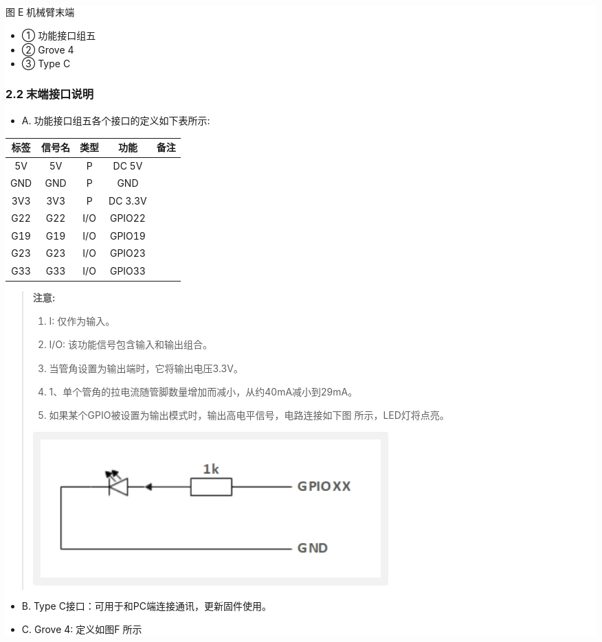   图 E 机械臂末端
  - ① 功能接口组五
  - ② Grove 4
  - ③ Type C

### 2.2 末端接口说明

* A. 功能接口组五各个接口的定义如下表所示:

| 标签 | 信号名 | 类型 | 功能 | 备注 |
| :---: | :----: | :--: | :------: | :----: |
| 5V | 5V | P | DC 5V |  |
| GND | GND | P | GND |  |
| 3V3 | 3V3 | P | DC 3.3V |  |
| G22 | G22 | I/O | GPIO22 |  |
| G19 | G19 | I/O | GPIO19 |  |
| G23 | G23 | I/O | GPIO23 |  |
| G33 | G33 | I/O | GPIO33 |  |

> **注意:** 
> 1. I: 仅作为输入。
> 
> 2. I/O: 该功能信号包含输入和输出组合。
> 
> 3. 当管角设置为输出端时，它将输出电压3.3V。
> 
> 4. 1、单个管角的拉电流随管脚数量增加而减小，从约40mA减小到29mA。
> 
> 5. 如果某个GPIO被设置为输出模式时，输出高电平信号，电路连接如下图 所示，LED灯将点亮。
> 
> ![GPIO](../../resources/1-ProductInformation/2.ProductParameter/GPIO.png)
> 

* B. Type C接口：可用于和PC端连接通讯，更新固件使用。

* C. Grove 4: 定义如图F 所示